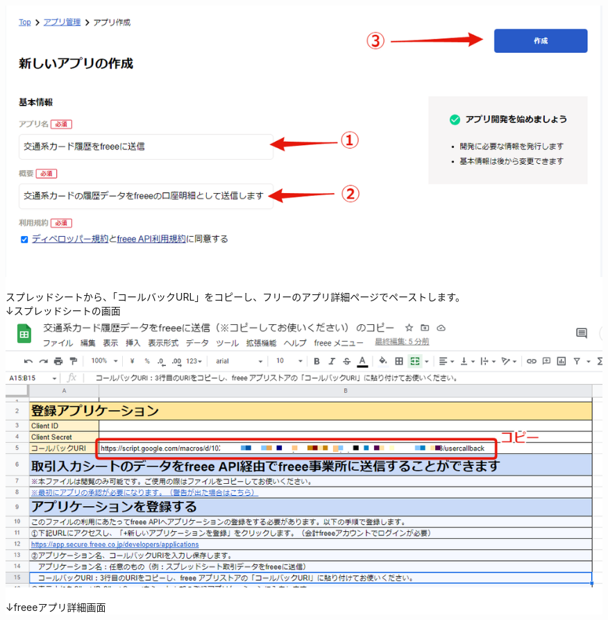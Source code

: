 ![Image from Gyazo](5fe444a8c4fe978ad77cd263850734dc.png)

スプレッドシートから、「コールバックURL」をコピーし、フリーのアプリ詳細ページでペーストします。  
↓スプレッドシートの画面  
![Image from Gyazo](ba60440470f669464c034e21e35e929a.png)

↓freeeアプリ詳細画面  